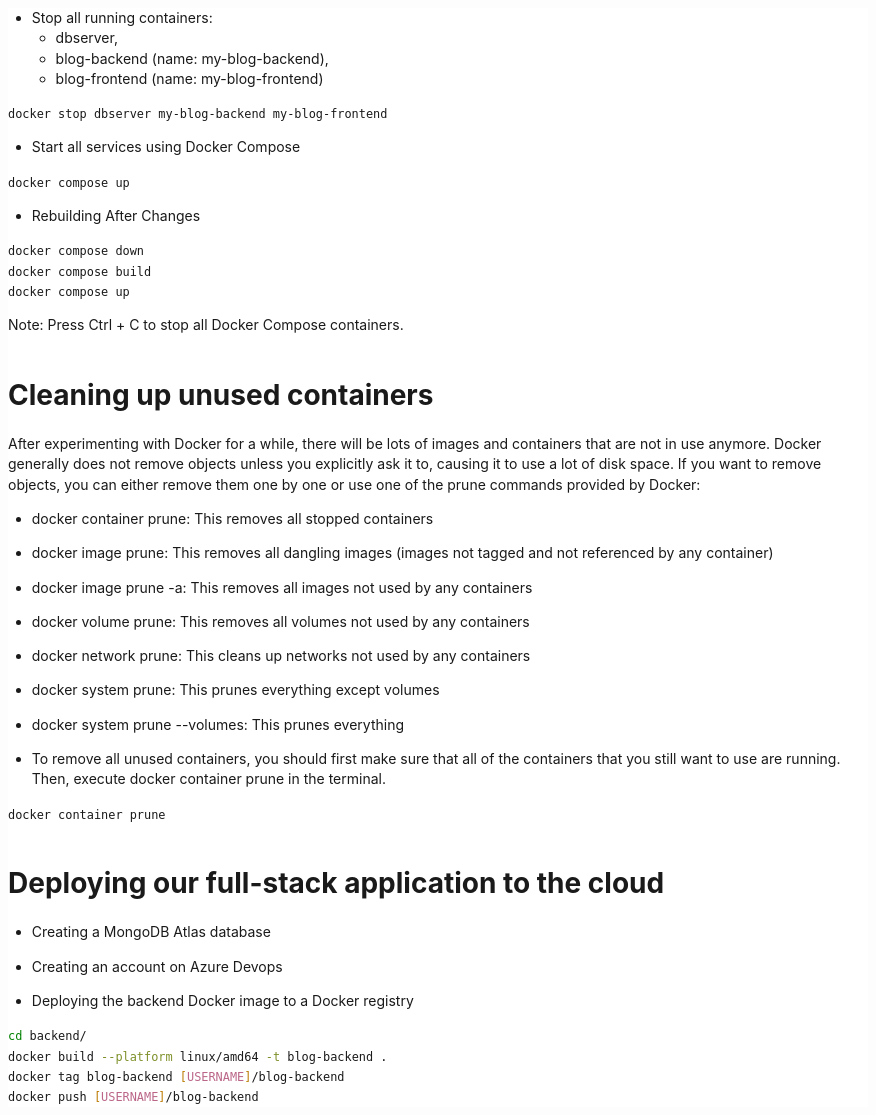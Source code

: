- Stop all running containers:
    - dbserver,
    - blog-backend (name: my-blog-backend),
    - blog-frontend (name: my-blog-frontend)

```bash
docker stop dbserver my-blog-backend my-blog-frontend
```

- Start all services using Docker Compose

```bash
docker compose up
```

- Rebuilding After Changes

```bash
docker compose down
docker compose build
docker compose up
```

Note: Press Ctrl + C to stop all Docker Compose containers.

# Cleaning up unused containers

After experimenting with Docker for a while, there will be lots of images and containers that are not in use anymore. Docker generally does not remove objects unless you explicitly ask it to, causing it to use a lot of disk space. If you want to remove objects, you can either remove them one by one or use one of the prune commands provided by Docker:

- docker container prune: This removes all stopped containers
- docker image prune: This removes all dangling images (images not tagged and not referenced by any container)
- docker image prune -a: This removes all images not used by any containers
- docker volume prune: This removes all volumes not used by any containers
- docker network prune: This cleans up networks not used by any containers
- docker system prune: This prunes everything except volumes
- docker system prune --volumes: This prunes everything

- To remove all unused containers, you should first make sure that all of the containers that you still want to use are running. Then, execute docker container prune in the terminal.

```bash
docker container prune
```

# Deploying our full-stack application to the cloud

- Creating a MongoDB Atlas database
- Creating an account on Azure Devops

- Deploying the backend Docker image to a Docker registry

```bash
cd backend/
docker build --platform linux/amd64 -t blog-backend .
docker tag blog-backend [USERNAME]/blog-backend
docker push [USERNAME]/blog-backend
```
